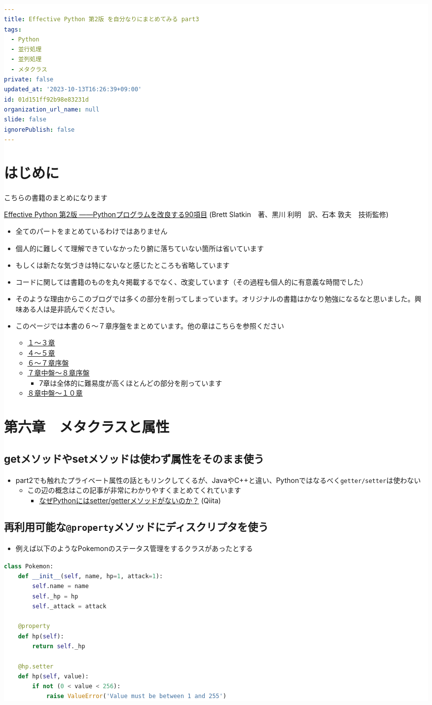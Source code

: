```yaml
---
title: Effective Python 第2版 を自分なりにまとめてみる part3
tags:
  - Python
  - 並行処理
  - 並列処理
  - メタクラス
private: false
updated_at: '2023-10-13T16:26:39+09:00'
id: 01d151ff92b98e83231d
organization_url_name: null
slide: false
ignorePublish: false
---
```

# はじめに
こちらの書籍のまとめになります

[Effective Python 第2版 ――Pythonプログラムを改良する90項目](https://www.oreilly.co.jp/books/9784873119175/) (Brett Slatkin　著、黒川 利明　訳、石本 敦夫　技術監修)

- 全てのパートをまとめているわけではありません
- 個人的に難しくて理解できていなかったり腑に落ちていない箇所は省いています
- もしくは新たな気づきは特にないなと感じたところも省略しています
- コードに関しては書籍のものを丸々掲載するでなく、改変しています（その過程も個人的に有意義な時間でした）
- そのような理由からこのブログでは多くの部分を削ってしまっています。オリジナルの書籍はかなり勉強になるなと思いました。興味ある人は是非読んでください。
- このページでは本書の６〜７章序盤をまとめています。他の章はこちらを参照ください

    - [１〜３章](2022-06-07_Python_pythonic_d49713937b1b482458b1.md)
    - [４〜５章](2022-06-14_Python_e6d33a61568df437925f.md)
    - [６〜７章序盤](2022-06-17_Python_01d151ff92b98e83231d.md)
    - [７章中盤〜８章序盤](2022-06-20_Python_asyncio_d18df3835b07dd4d2c4a.md)
        - 7章は全体的に難易度が高くほとんどの部分を削っています
    - [８章中盤〜１０章](2022-07-13_EffectivePython_Python_c8638b85efc17bcff049.md)

# 第六章　メタクラスと属性
## getメソッドやsetメソッドは使わず属性をそのまま使う
- part2でも触れたプライベート属性の話ともリンクしてくるが、JavaやC++と違い、Pythonではなるべく`getter/setter`は使わない
    - この辺の概念はこの記事が非常にわかりやすくまとめてくれています
        - [なぜPythonにはsetter/getterメソッドがないのか？](https://qiita.com/tetsuro731/items/e6b1a28f3e9b6b158fb9) (Qiita)

## 再利用可能な`@property`メソッドにディスクリプタを使う
- 例えば以下のようなPokemonのステータス管理をするクラスがあったとする

```python
class Pokemon:
    def __init__(self, name, hp=1, attack=1):
        self.name = name
        self._hp = hp
        self._attack = attack

    @property
    def hp(self):
        return self._hp

    @hp.setter
    def hp(self, value):
        if not (0 < value < 256):
            raise ValueError('Value must be between 1 and 255')
```